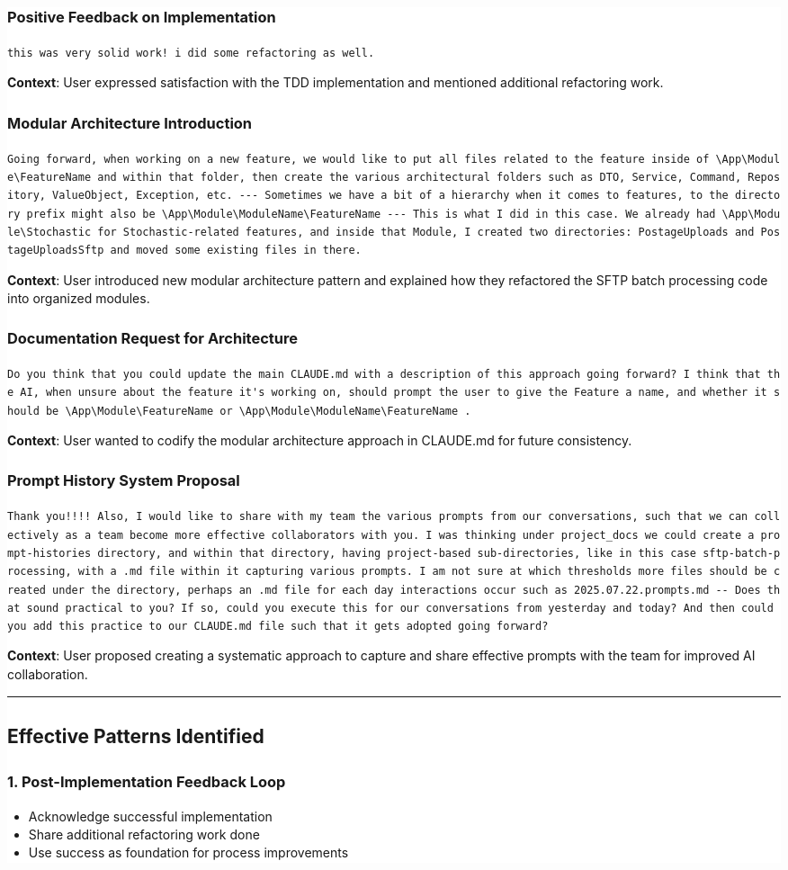 ### Positive Feedback on Implementation
```
this was very solid work! i did some refactoring as well.
```
**Context**: User expressed satisfaction with the TDD implementation and mentioned additional refactoring work.

### Modular Architecture Introduction
```
Going forward, when working on a new feature, we would like to put all files related to the feature inside of \App\Module\FeatureName and within that folder, then create the various architectural folders such as DTO, Service, Command, Repository, ValueObject, Exception, etc. --- Sometimes we have a bit of a hierarchy when it comes to features, to the directory prefix might also be \App\Module\ModuleName\FeatureName --- This is what I did in this case. We already had \App\Module\Stochastic for Stochastic-related features, and inside that Module, I created two directories: PostageUploads and PostageUploadsSftp and moved some existing files in there.
```
**Context**: User introduced new modular architecture pattern and explained how they refactored the SFTP batch processing code into organized modules.

### Documentation Request for Architecture
```
Do you think that you could update the main CLAUDE.md with a description of this approach going forward? I think that the AI, when unsure about the feature it's working on, should prompt the user to give the Feature a name, and whether it should be \App\Module\FeatureName or \App\Module\ModuleName\FeatureName .
```
**Context**: User wanted to codify the modular architecture approach in CLAUDE.md for future consistency.

### Prompt History System Proposal
```
Thank you!!!! Also, I would like to share with my team the various prompts from our conversations, such that we can collectively as a team become more effective collaborators with you. I was thinking under project_docs we could create a prompt-histories directory, and within that directory, having project-based sub-directories, like in this case sftp-batch-processing, with a .md file within it capturing various prompts. I am not sure at which thresholds more files should be created under the directory, perhaps an .md file for each day interactions occur such as 2025.07.22.prompts.md -- Does that sound practical to you? If so, could you execute this for our conversations from yesterday and today? And then could you add this practice to our CLAUDE.md file such that it gets adopted going forward?
```
**Context**: User proposed creating a systematic approach to capture and share effective prompts with the team for improved AI collaboration.

---

## Effective Patterns Identified

### 1. **Post-Implementation Feedback Loop**
- Acknowledge successful implementation
- Share additional refactoring work done
- Use success as foundation for process improvements
